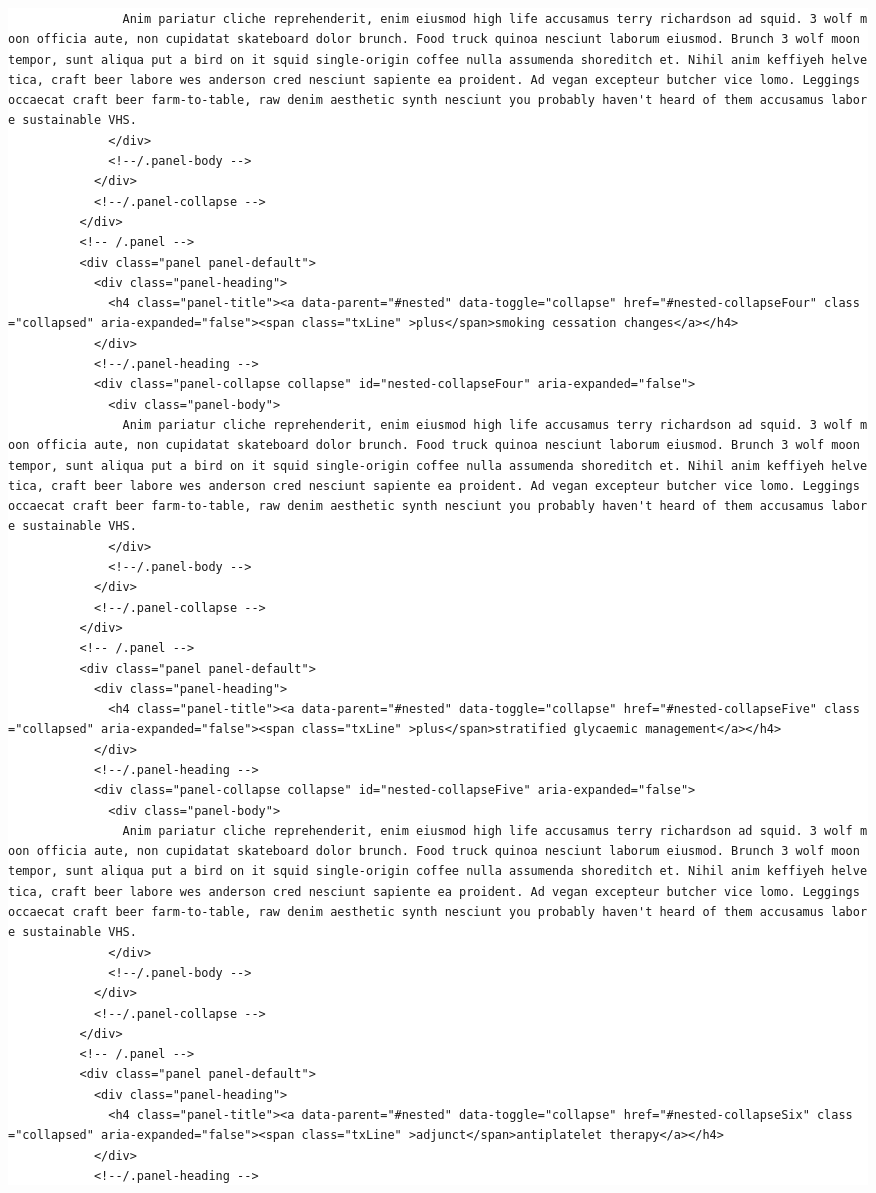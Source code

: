                     Anim pariatur cliche reprehenderit, enim eiusmod high life accusamus terry richardson ad squid. 3 wolf moon officia aute, non cupidatat skateboard dolor brunch. Food truck quinoa nesciunt laborum eiusmod. Brunch 3 wolf moon tempor, sunt aliqua put a bird on it squid single-origin coffee nulla assumenda shoreditch et. Nihil anim keffiyeh helvetica, craft beer labore wes anderson cred nesciunt sapiente ea proident. Ad vegan excepteur butcher vice lomo. Leggings occaecat craft beer farm-to-table, raw denim aesthetic synth nesciunt you probably haven't heard of them accusamus labore sustainable VHS.
                  </div>
                  <!--/.panel-body -->
                </div>
                <!--/.panel-collapse -->
              </div>
              <!-- /.panel -->
              <div class="panel panel-default">
                <div class="panel-heading">
                  <h4 class="panel-title"><a data-parent="#nested" data-toggle="collapse" href="#nested-collapseFour" class="collapsed" aria-expanded="false"><span class="txLine" >plus</span>smoking cessation changes</a></h4>
                </div>
                <!--/.panel-heading -->
                <div class="panel-collapse collapse" id="nested-collapseFour" aria-expanded="false">
                  <div class="panel-body">
                    Anim pariatur cliche reprehenderit, enim eiusmod high life accusamus terry richardson ad squid. 3 wolf moon officia aute, non cupidatat skateboard dolor brunch. Food truck quinoa nesciunt laborum eiusmod. Brunch 3 wolf moon tempor, sunt aliqua put a bird on it squid single-origin coffee nulla assumenda shoreditch et. Nihil anim keffiyeh helvetica, craft beer labore wes anderson cred nesciunt sapiente ea proident. Ad vegan excepteur butcher vice lomo. Leggings occaecat craft beer farm-to-table, raw denim aesthetic synth nesciunt you probably haven't heard of them accusamus labore sustainable VHS.
                  </div>
                  <!--/.panel-body -->
                </div>
                <!--/.panel-collapse -->
              </div>
              <!-- /.panel -->
              <div class="panel panel-default">
                <div class="panel-heading">
                  <h4 class="panel-title"><a data-parent="#nested" data-toggle="collapse" href="#nested-collapseFive" class="collapsed" aria-expanded="false"><span class="txLine" >plus</span>stratified glycaemic management</a></h4>
                </div>
                <!--/.panel-heading -->
                <div class="panel-collapse collapse" id="nested-collapseFive" aria-expanded="false">
                  <div class="panel-body">
                    Anim pariatur cliche reprehenderit, enim eiusmod high life accusamus terry richardson ad squid. 3 wolf moon officia aute, non cupidatat skateboard dolor brunch. Food truck quinoa nesciunt laborum eiusmod. Brunch 3 wolf moon tempor, sunt aliqua put a bird on it squid single-origin coffee nulla assumenda shoreditch et. Nihil anim keffiyeh helvetica, craft beer labore wes anderson cred nesciunt sapiente ea proident. Ad vegan excepteur butcher vice lomo. Leggings occaecat craft beer farm-to-table, raw denim aesthetic synth nesciunt you probably haven't heard of them accusamus labore sustainable VHS.
                  </div>
                  <!--/.panel-body -->
                </div>
                <!--/.panel-collapse -->
              </div>
              <!-- /.panel -->
              <div class="panel panel-default">
                <div class="panel-heading">
                  <h4 class="panel-title"><a data-parent="#nested" data-toggle="collapse" href="#nested-collapseSix" class="collapsed" aria-expanded="false"><span class="txLine" >adjunct</span>antiplatelet therapy</a></h4>
                </div>
                <!--/.panel-heading -->